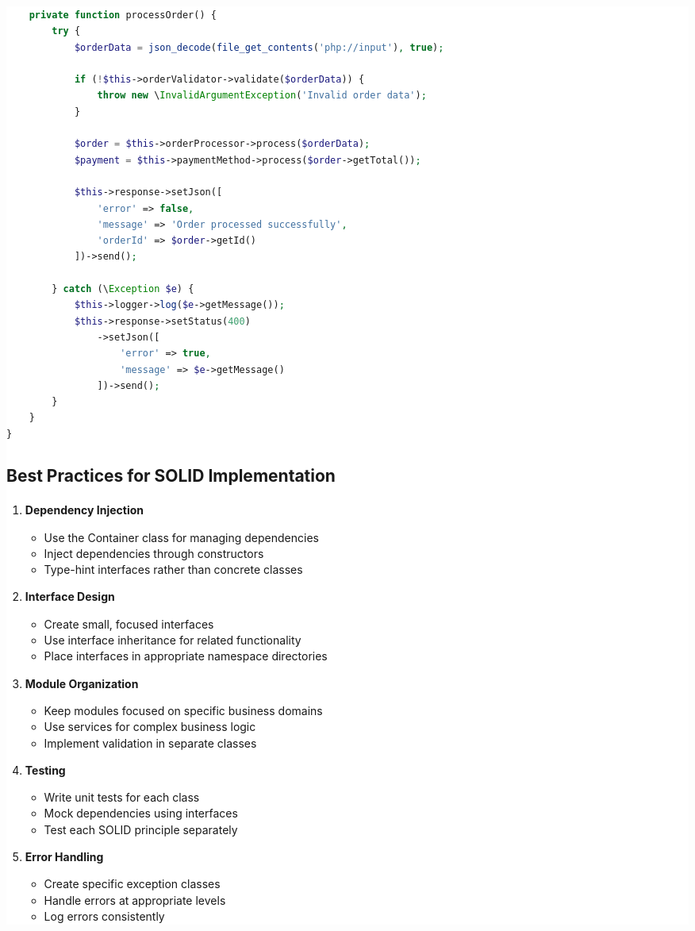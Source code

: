 ```php
    private function processOrder() {
        try {
            $orderData = json_decode(file_get_contents('php://input'), true);
            
            if (!$this->orderValidator->validate($orderData)) {
                throw new \InvalidArgumentException('Invalid order data');
            }
            
            $order = $this->orderProcessor->process($orderData);
            $payment = $this->paymentMethod->process($order->getTotal());
            
            $this->response->setJson([
                'error' => false,
                'message' => 'Order processed successfully',
                'orderId' => $order->getId()
            ])->send();
            
        } catch (\Exception $e) {
            $this->logger->log($e->getMessage());
            $this->response->setStatus(400)
                ->setJson([
                    'error' => true,
                    'message' => $e->getMessage()
                ])->send();
        }
    }
}
```

## Best Practices for SOLID Implementation

1. **Dependency Injection**
   - Use the Container class for managing dependencies
   - Inject dependencies through constructors
   - Type-hint interfaces rather than concrete classes

2. **Interface Design**
   - Create small, focused interfaces
   - Use interface inheritance for related functionality
   - Place interfaces in appropriate namespace directories

3. **Module Organization**
   - Keep modules focused on specific business domains
   - Use services for complex business logic
   - Implement validation in separate classes

4. **Testing**
   - Write unit tests for each class
   - Mock dependencies using interfaces
   - Test each SOLID principle separately

5. **Error Handling**
   - Create specific exception classes
   - Handle errors at appropriate levels
   - Log errors consistently
